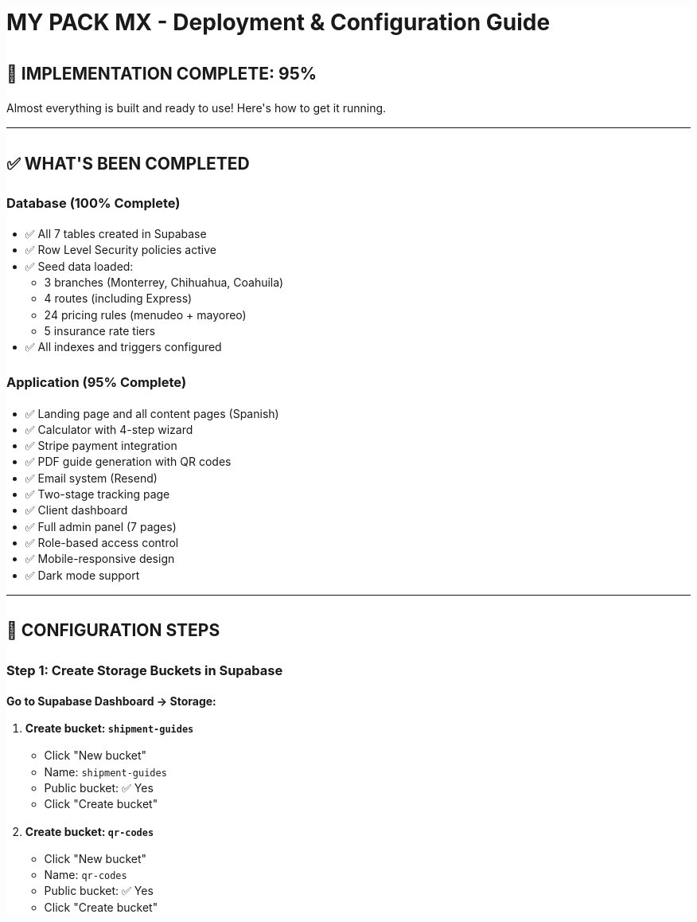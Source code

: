 # MY PACK MX - Deployment & Configuration Guide

## 🎉 IMPLEMENTATION COMPLETE: 95%

Almost everything is built and ready to use! Here's how to get it running.

---

## ✅ WHAT'S BEEN COMPLETED

### Database (100% Complete)
- ✅ All 7 tables created in Supabase
- ✅ Row Level Security policies active
- ✅ Seed data loaded:
  - 3 branches (Monterrey, Chihuahua, Coahuila)
  - 4 routes (including Express)
  - 24 pricing rules (menudeo + mayoreo)
  - 5 insurance rate tiers
- ✅ All indexes and triggers configured

### Application (95% Complete)
- ✅ Landing page and all content pages (Spanish)
- ✅ Calculator with 4-step wizard
- ✅ Stripe payment integration
- ✅ PDF guide generation with QR codes
- ✅ Email system (Resend)
- ✅ Two-stage tracking page
- ✅ Client dashboard
- ✅ Full admin panel (7 pages)
- ✅ Role-based access control
- ✅ Mobile-responsive design
- ✅ Dark mode support

---

## 🔧 CONFIGURATION STEPS

### Step 1: Create Storage Buckets in Supabase

**Go to Supabase Dashboard → Storage:**

1. **Create bucket: `shipment-guides`**
   - Click "New bucket"
   - Name: `shipment-guides`
   - Public bucket: ✅ Yes
   - Click "Create bucket"
   
2. **Create bucket: `qr-codes`**
   - Click "New bucket"  
   - Name: `qr-codes`
   - Public bucket: ✅ Yes
   - Click "Create bucket"

